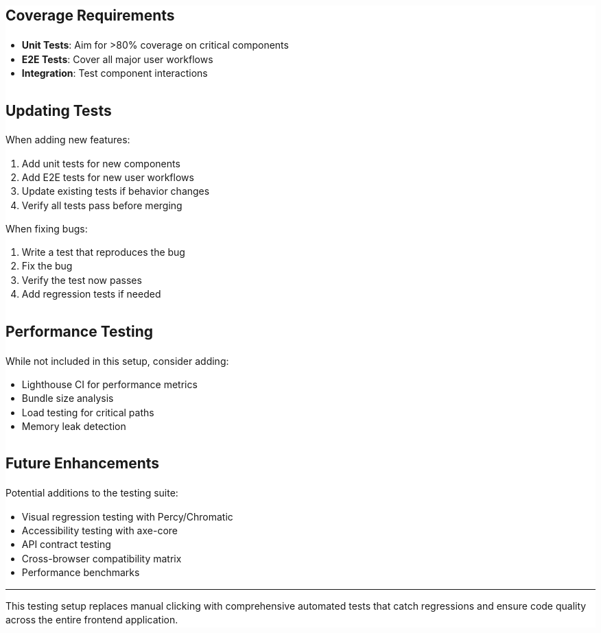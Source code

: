 ## Coverage Requirements

- **Unit Tests**: Aim for >80% coverage on critical components
- **E2E Tests**: Cover all major user workflows
- **Integration**: Test component interactions

## Updating Tests

When adding new features:

1. Add unit tests for new components
2. Add E2E tests for new user workflows
3. Update existing tests if behavior changes
4. Verify all tests pass before merging

When fixing bugs:

1. Write a test that reproduces the bug
2. Fix the bug
3. Verify the test now passes
4. Add regression tests if needed

## Performance Testing

While not included in this setup, consider adding:

- Lighthouse CI for performance metrics
- Bundle size analysis
- Load testing for critical paths
- Memory leak detection

## Future Enhancements

Potential additions to the testing suite:

- Visual regression testing with Percy/Chromatic
- Accessibility testing with axe-core
- API contract testing
- Cross-browser compatibility matrix
- Performance benchmarks

---

This testing setup replaces manual clicking with comprehensive automated tests that catch regressions and ensure code quality across the entire frontend application.
